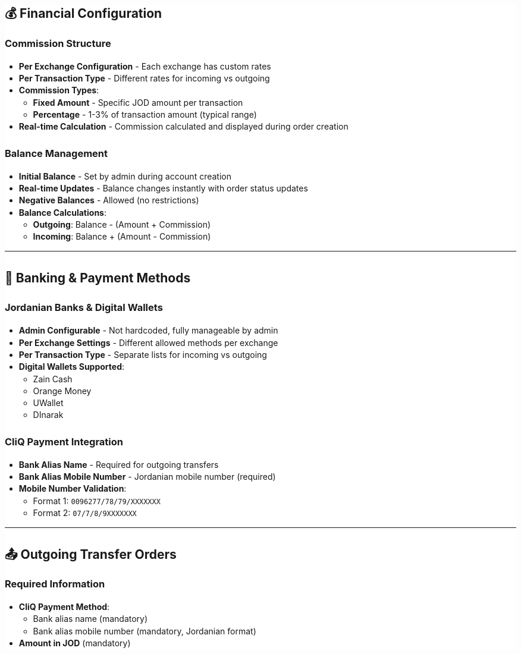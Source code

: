 
## 💰 Financial Configuration

### **Commission Structure**
- **Per Exchange Configuration** - Each exchange has custom rates
- **Per Transaction Type** - Different rates for incoming vs outgoing
- **Commission Types**:
  - **Fixed Amount** - Specific JOD amount per transaction
  - **Percentage** - 1-3% of transaction amount (typical range)
- **Real-time Calculation** - Commission calculated and displayed during order creation

### **Balance Management**
- **Initial Balance** - Set by admin during account creation
- **Real-time Updates** - Balance changes instantly with order status updates
- **Negative Balances** - Allowed (no restrictions)
- **Balance Calculations**:
  - **Outgoing**: Balance - (Amount + Commission)
  - **Incoming**: Balance + (Amount - Commission)

---

## 🏪 Banking & Payment Methods

### **Jordanian Banks & Digital Wallets**
- **Admin Configurable** - Not hardcoded, fully manageable by admin
- **Per Exchange Settings** - Different allowed methods per exchange
- **Per Transaction Type** - Separate lists for incoming vs outgoing
- **Digital Wallets Supported**:
  - Zain Cash
  - Orange Money
  - UWallet
  - DInarak

### **CliQ Payment Integration**
- **Bank Alias Name** - Required for outgoing transfers
- **Bank Alias Mobile Number** - Jordanian mobile number (required)
- **Mobile Number Validation**:
  - Format 1: `0096277/78/79/XXXXXXX`
  - Format 2: `07/7/8/9XXXXXXX`

---

## 📤 Outgoing Transfer Orders

### **Required Information**
- **CliQ Payment Method**: 
  - Bank alias name (mandatory)
  - Bank alias mobile number (mandatory, Jordanian format)
- **Amount in JOD** (mandatory)
